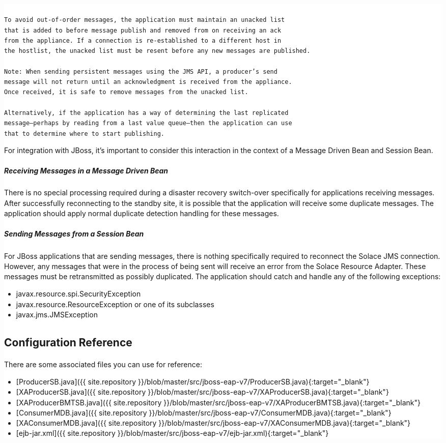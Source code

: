 ```

To avoid out-of-order messages, the application must maintain an unacked list
that is added to before message publish and removed from on receiving an ack 
from the appliance. If a connection is re‑established to a different host in 
the hostlist, the unacked list must be resent before any new messages are published.

Note: When sending persistent messages using the JMS API, a producer’s send 
message will not return until an acknowledgment is received from the appliance.
Once received, it is safe to remove messages from the unacked list.

Alternatively, if the application has a way of determining the last replicated
message—perhaps by reading from a last value queue—then the application can use
that to determine where to start publishing.
```

For integration with JBoss, it’s important to consider this interaction in the context of a Message Driven Bean and Session Bean.

##### Receiving Messages in a Message Driven Bean

There is no special processing required during a disaster recovery switch-over specifically for applications receiving messages. After successfully reconnecting to the standby site, it is possible that the application will receive some duplicate messages. The application should apply normal duplicate detection handling for these messages.

##### Sending Messages from a Session Bean

For JBoss applications that are sending messages, there is nothing specifically required to reconnect the Solace JMS connection. However, any messages that were in the process of being sent will receive an error from the Solace Resource Adapter.  These messages must be retransmitted as possibly duplicated. The application should catch and handle any of the following exceptions:

* javax.resource.spi.SecurityException
* javax.resource.ResourceException or one of its subclasses
* javax.jms.JMSException

## Configuration Reference

There are some associated files you can use for reference:

*    [ProducerSB.java]({{ site.repository }}/blob/master/src/jboss-eap-v7/ProducerSB.java){:target="_blank"}
*    [XAProducerSB.java]({{ site.repository }}/blob/master/src/jboss-eap-v7/XAProducerSB.java){:target="_blank"}
*    [XAProducerBMTSB.java]({{ site.repository }}/blob/master/src/jboss-eap-v7/XAProducerBMTSB.java){:target="_blank"}
*    [ConsumerMDB.java]({{ site.repository }}/blob/master/src/jboss-eap-v7/ConsumerMDB.java){:target="_blank"}
*    [XAConsumerMDB.java]({{ site.repository }}/blob/master/src/jboss-eap-v7/XAConsumerMDB.java){:target="_blank"}
*    [ejb-jar.xml]({{ site.repository }}/blob/master/src/jboss-eap-v7/ejb-jar.xml){:target="_blank"}



